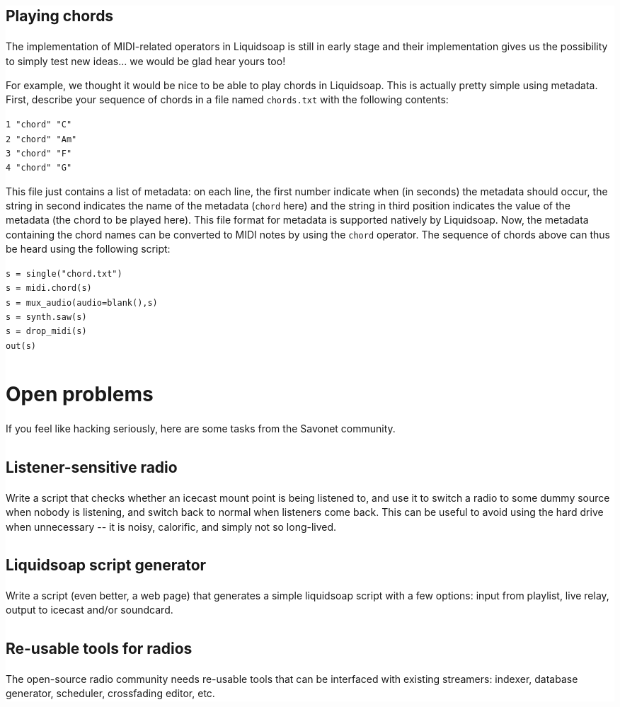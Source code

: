Playing chords
--------------
The implementation of MIDI-related operators in Liquidsoap is still in early
stage and their implementation gives us the possibility to simply test new
ideas... we would be glad hear yours too!

For example, we thought it would be nice to be able to play chords in
Liquidsoap. This is actually pretty simple using metadata. First, describe your
sequence of chords in a file named `chords.txt` with the following contents:
```
1 "chord" "C"
2 "chord" "Am"
3 "chord" "F"
4 "chord" "G"
```

This file just contains a list of metadata: on each line, the first number
indicate when (in seconds) the metadata should occur, the string in second
indicates the name of the metadata (`chord` here) and the string in third
position indicates the value of the metadata (the chord to be played here). This
file format for metadata is supported natively by Liquidsoap. Now, the metadata
containing the chord names can be converted to MIDI notes by using the `chord`
operator. The sequence of chords above can thus be heard using the following
script:
```liquidsoap
s = single("chord.txt")
s = midi.chord(s)
s = mux_audio(audio=blank(),s)
s = synth.saw(s)
s = drop_midi(s)
out(s)
```

Open problems
=============
If you feel like hacking seriously, here are some tasks
from the Savonet community.

Listener-sensitive radio
------------------------
Write a script that checks whether an icecast mount point is being listened
to, and use it to switch a radio to some dummy source when nobody is
listening, and switch back to normal when listeners come back.
This can be useful to avoid using the hard drive when unnecessary
-- it is noisy, calorific, and simply not so long-lived.

Liquidsoap script generator
---------------------------
Write a script (even better, a web page)
that generates a simple liquidsoap script with a few options:
input from playlist, live relay, output to icecast and/or soundcard.

Re-usable tools for radios
--------------------------
The open-source radio community needs re-usable tools that can be interfaced
with existing streamers: indexer, database generator, scheduler,
crossfading editor, etc.



